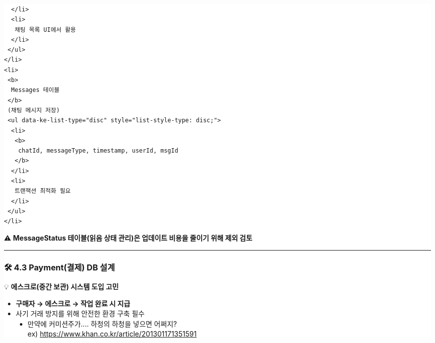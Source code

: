       </li>
      <li>
       채팅 목록 UI에서 활용
      </li>
     </ul>
    </li>
    <li>
     <b>
      Messages 테이블
     </b>
     (채팅 메시지 저장)
     <ul data-ke-list-type="disc" style="list-style-type: disc;">
      <li>
       <b>
        chatId, messageType, timestamp, userId, msgId
       </b>
      </li>
      <li>
       트랜잭션 최적화 필요
      </li>
     </ul>
    </li>
   </ol>
   <p data-ke-size="size16">
    ⚠️
    <b>
     MessageStatus 테이블(읽음 상태 관리)은 업데이트 비용을 줄이기 위해 제외 검토
    </b>
   </p>
   <hr data-ke-style="style1"/>
   <h3 data-ke-size="size23">
    🛠️
    <b>
     4.3 Payment(결제) DB 설계
    </b>
   </h3>
   <p data-ke-size="size16">
    💡
    <b>
     에스크로(중간 보관) 시스템 도입 고민
    </b>
   </p>
   <ul data-ke-list-type="disc" style="list-style-type: disc;">
    <li>
     <b>
      구매자 → 에스크로 → 작업 완료 시 지급
     </b>
    </li>
    <li>
     사기 거래 방지를 위해 안전한 환경 구축 필수
     <ul data-ke-list-type="disc" style="list-style-type: disc;">
      <li>
       만약에 커미션주가.... 하청의 하청을 넣으면 어쩌지?
       <br/>
       ex)
       <a href="https://www.khan.co.kr/article/201301171351591" rel="noopener noreferrer" target="_blank">
        https://www.khan.co.kr/article/201301171351591
       </a>
      </li>
     </ul>
    </li>
   </ul>